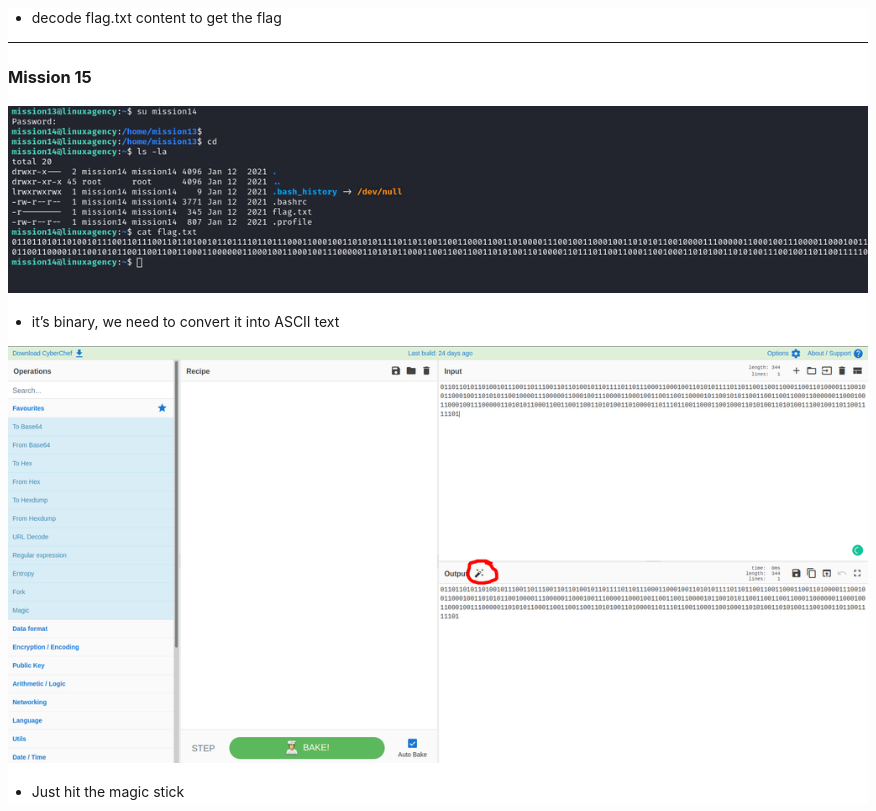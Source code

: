 * decode flag.txt content to get the flag

***

### Mission 15 <a href="#mission15" id="mission15"></a>

![Untitled](<../Linux-Agency/images/Untitled 12.png>)

* it’s binary, we need to convert it into ASCII text

![Untitled](<../Linux-Agency/images/Untitled 13.png>)

* Just hit the magic stick
